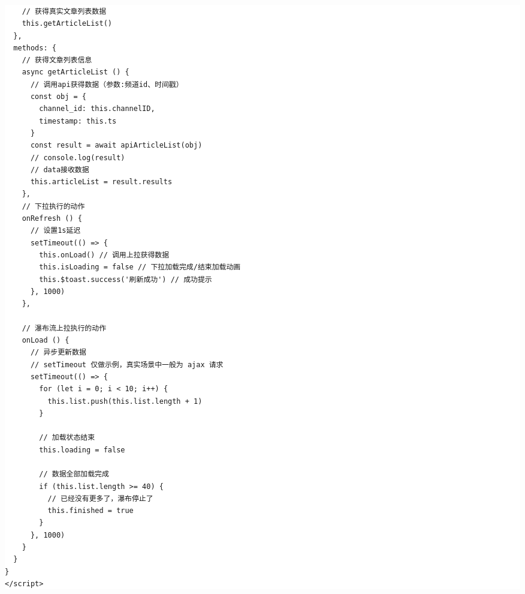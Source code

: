 ```vue
    // 获得真实文章列表数据
    this.getArticleList()
  },
  methods: {
    // 获得文章列表信息
    async getArticleList () {
      // 调用api获得数据（参数:频道id、时间戳）
      const obj = {
        channel_id: this.channelID,
        timestamp: this.ts
      }
      const result = await apiArticleList(obj)
      // console.log(result)
      // data接收数据
      this.articleList = result.results
    },
    // 下拉执行的动作
    onRefresh () {
      // 设置1s延迟
      setTimeout(() => {
        this.onLoad() // 调用上拉获得数据
        this.isLoading = false // 下拉加载完成/结束加载动画
        this.$toast.success('刷新成功') // 成功提示
      }, 1000)
    },

    // 瀑布流上拉执行的动作
    onLoad () {
      // 异步更新数据
      // setTimeout 仅做示例，真实场景中一般为 ajax 请求
      setTimeout(() => {
        for (let i = 0; i < 10; i++) {
          this.list.push(this.list.length + 1)
        }

        // 加载状态结束
        this.loading = false

        // 数据全部加载完成
        if (this.list.length >= 40) {
          // 已经没有更多了，瀑布停止了
          this.finished = true
        }
      }, 1000)
    }
  }
}
</script>
```

